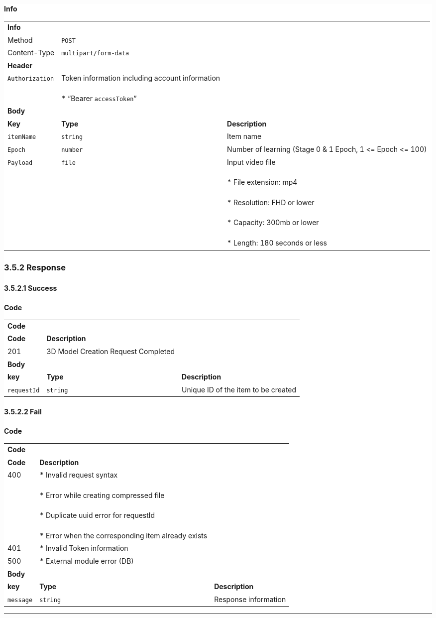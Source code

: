 **Info**

|     |     |     |
| --- | --- | --- |
| **Info** |     |     |
| Method | `POST` |     |
| Content-Type | `multipart/form-data` |     |
| **Header** |     |     |
| `Authorization` | Token information including account information<br><br>* “Bearer `accessToken`” | |
| **Body** | | |
| **Key** | **Type** | **Description** |
| `itemName` | `string` | Item name |
| `Epoch` | `number` | Number of learning (Stage 0 & 1 Epoch, 1 <= Epoch <= 100) |
| `Payload` | `file` | Input video file<br><br>* File extension: mp4<br> <br>* Resolution: FHD or lower<br> <br>* Capacity: 300mb or lower<br> <br>* Length: 180 seconds or less |

### 3.5.2 Response

#### 3.5.2.1 Success

**Code**

|     |     |     |
| --- | --- | --- |
| **Code** |     |     |
| **Code** | **Description** |     |
| 201 | 3D Model Creation Request Completed | |
| **Body** | | |
| **key** | **Type** | **Description** |
| `requestId` | `string` | Unique ID of the item to be created |

#### 3.5.2.2 Fail

**Code**

|     |     |     |
| --- | --- | --- |
| **Code** |     |     |
| **Code** | **Description** |     |
| 400 | * Invalid request syntax<br> <br>* Error while creating compressed file<br> <br>* Duplicate uuid error for requestId<br> <br>* Error when the corresponding item already exists | |
| 401 | * Invalid Token information | |
| 500 | * External module error (DB) | |
| **Body** | | |
| **key** | **Type** | **Description** |
| `message` | `string` | Response information |
- - -
